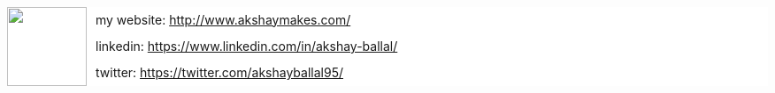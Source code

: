 <div style="display: flex; gap:10px; align-items: center">
<img width ="90" height="90" src  = "https://res.cloudinary.com/dltwftrgc/image/upload/t_Facebook ad/v1683659009/Blogs/AI_powered_game_bot/profile_lyql45.jpg" >
<div style = "display: flex; flex-direction:column; gap:10px; justify-content:space-between">
<p style="padding:0; margin:0">my website: <a href ="http://www.akshaymakes.com/">http://www.akshaymakes.com/</a></p>
<p  style="padding:0; margin:0">linkedin: <a href ="https://www.linkedin.com/in/akshay-ballal/">https://www.linkedin.com/in/akshay-ballal/</a></p>
<p  style="padding:0; margin:0">twitter: <a href ="https://twitter.com/akshayballal95">https://twitter.com/akshayballal95/</a></p>
</div>
</div>